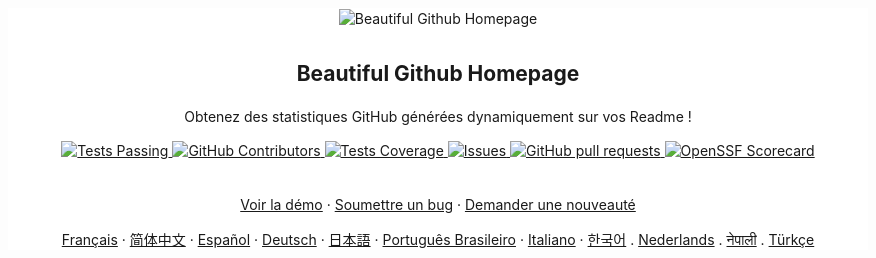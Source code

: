 <p align="center">
 <img width="100px" src="https://res.cloudinary.com/ishandutta2007/image/upload/v1594908242/logo_ccswme.svg" align="center" alt="Beautiful Github Homepage" />
 <h2 align="center">Beautiful Github Homepage</h2>
 <p align="center">Obtenez des statistiques GitHub générées dynamiquement sur vos Readme !</p>
</p>
  <p align="center">
    <a href="https://github.com/ishandutta2007/beautiful-github-homepage/actions">
      <img alt="Tests Passing" src="https://github.com/ishandutta2007/beautiful-github-homepage/workflows/Test/badge.svg" />
    </a>
    <a href="https://github.com/ishandutta2007/beautiful-github-homepage/graphs/contributors">
      <img alt="GitHub Contributors" src="https://img.shields.io/github/contributors/ishandutta2007/beautiful-github-homepage" />
    </a>
    <a href="https://codecov.io/gh/ishandutta2007/beautiful-github-homepage">
      <img alt="Tests Coverage" src="https://codecov.io/gh/ishandutta2007/beautiful-github-homepage/branch/master/graph/badge.svg" />
    </a>
    <a href="https://github.com/ishandutta2007/beautiful-github-homepage/issues">
      <img alt="Issues" src="https://img.shields.io/github/issues/ishandutta2007/beautiful-github-homepage?color=0088ff" />
    </a>
    <a href="https://github.com/ishandutta2007/beautiful-github-homepage/pulls">
      <img alt="GitHub pull requests" src="https://img.shields.io/github/issues-pr/ishandutta2007/beautiful-github-homepage?color=0088ff" />
    </a>
    <a href="https://securityscorecards.dev/viewer/?uri=github.com/ishandutta2007/beautiful-github-homepage">
      <img alt="OpenSSF Scorecard" src="https://api.securityscorecards.dev/projects/github.com/ishandutta2007/beautiful-github-homepage/badge" />
    </a>
    <br />
    <br />
  </p>

  <p align="center">
    <a href="#toutes-les-démos">Voir la démo</a>
    ·
    <a href="https://github.com/ishandutta2007/beautiful-github-homepage/issues/new?assignees=&labels=bug&projects=&template=bug_report.yml">Soumettre un bug</a>
    ·
    <a href="https://github.com/ishandutta2007/beautiful-github-homepage/issues/new?assignees=&labels=enhancement&projects=&template=feature_request.yml">Demander une nouveauté</a>
  </p>
  <p align="center">
    <a href="/docs/readme_fr.md">Français</a>
    ·
    <a href="/docs/readme_cn.md">简体中文</a>
    ·
    <a href="/docs/readme_es.md">Español</a>
    ·
    <a href="/docs/readme_de.md">Deutsch</a>
    ·
    <a href="/docs/readme_ja.md">日本語</a>
    ·
    <a href="/docs/readme_pt-BR.md">Português Brasileiro</a>
    ·
    <a href="/docs/readme_it.md">Italiano</a>
    ·
    <a href="/docs/readme_kr.md">한국어</a>
    .
    <a href="/docs/readme_nl.md">Nederlands</a>
    .
    <a href="/docs/readme_np.md">नेपाली</a>
    .
    <a href="/docs/readme_tr.md">Türkçe</a>